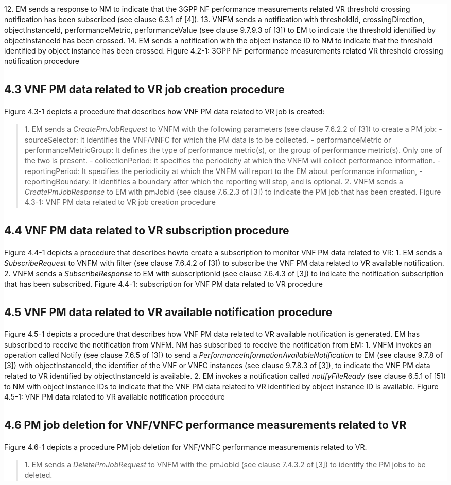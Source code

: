 12\. EM sends a response to NM to indicate that the 3GPP NF performance
measurements related VR threshold crossing notification has been subscribed
(see clause 6.3.1 of [4]).
13\. VNFM sends a notification with thresholdId, crossingDirection,
objectInstanceId, performanceMetric, performanceValue (see clause 9.7.9.3 of
[3]) to EM to indicate the threshold identified by objectInstanceId has been
crossed.
14\. EM sends a notification with the object instance ID to NM to indicate
that the threshold identified by object instance has been crossed.
Figure 4.2-1: 3GPP NF performance measurements related VR threshold crossing
notification procedure
## 4.3 VNF PM data related to VR job creation procedure
Figure 4.3-1 depicts a procedure that describes how VNF PM data related to VR
job is created:
> 1\. EM sends a _CreatePmJobRequest_ to VNFM with the following parameters
> (see clause 7.6.2.2 of [3]) to create a PM job:
\- sourceSelector: It identifies the VNF/VNFC for which the PM data is to be
collected.
\- performanceMetric or performanceMetricGroup: It defines the type of
performance metric(s), or the group of performance metric(s). Only one of the
two is present.
\- collectionPeriod: it specifies the periodicity at which the VNFM will
collect performance information.
\- reportingPeriod: It specifies the periodicity at which the VNFM will report
to the EM about performance information,
\- reportingBoundary: It identifies a boundary after which the reporting will
stop, and is optional.
2\. VNFM sends a _CreatePmJobResponse_ to EM with pmJobId (see clause 7.6.2.3
of [3]) to indicate the PM job that has been created.
Figure 4.3-1: VNF PM data related to VR job creation procedure
## 4.4 VNF PM data related to VR subscription procedure
Figure 4.4-1 depicts a procedure that describes howto create a subscription to
monitor VNF PM data related to VR:
1\. EM sends a _SubscribeRequest_ to VNFM with filter (see clause 7.6.4.2 of
[3]) to subscribe the VNF PM data related to VR available notification.
2\. VNFM sends a _SubscribeResponse_ to EM with subscriptionId (see clause
7.6.4.3 of [3]) to indicate the notification subscription that has been
subscribed.
Figure 4.4-1: subscription for VNF PM data related to VR procedure
## 4.5 VNF PM data related to VR available notification procedure
Figure 4.5-1 depicts a procedure that describes how VNF PM data related to VR
available notification is generated. EM has subscribed to receive the
notification from VNFM. NM has subscribed to receive the notification from EM:
1\. VNFM invokes an operation called Notify (see clause 7.6.5 of [3]) to send
a _PerformanceInformationAvailableNotification_ to EM (see clause 9.7.8 of
[3]) with objectInstanceId, the identifier of the VNF or VNFC instances (see
clause 9.7.8.3 of [3]), to indicate the VNF PM data related to VR identified
by objectInstanceId is available.
2\. EM invokes a notification called _notifyFileReady_ (see clause 6.5.1 of
[5]) to NM with object instance IDs to indicate that the VNF PM data related
to VR identified by object instance ID is available.
Figure 4.5-1: VNF PM data related to VR available notification procedure
## 4.6 PM job deletion for VNF/VNFC performance measurements related to VR
Figure 4.6-1 depicts a procedure PM job deletion for VNF/VNFC performance
measurements related to VR.
> 1\. EM sends a _DeletePmJobRequest_ to VNFM with the pmJobId (see clause
> 7.4.3.2 of [3]) to identify the PM jobs to be deleted.